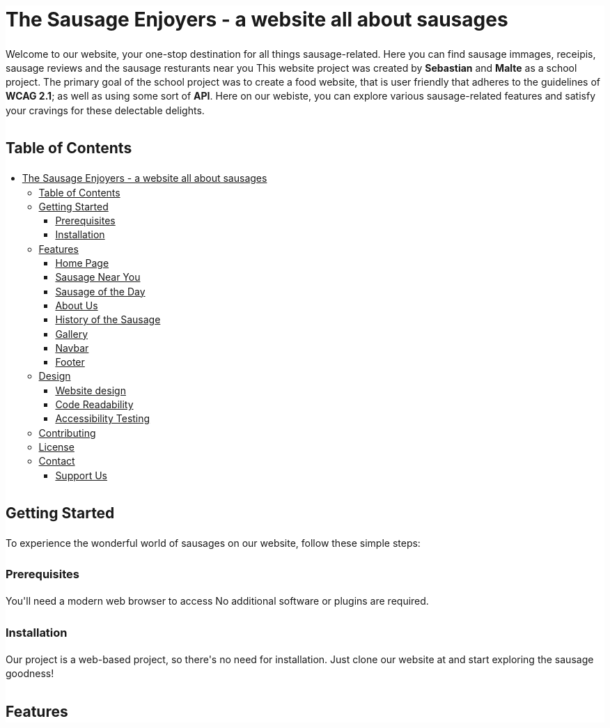 # The Sausage Enjoyers - a website all about sausages

Welcome to our website, your one-stop destination for all things sausage-related. Here you can find sausage immages, receipis, sausage reviews and the sausage resturants near you
 This website project was created by **Sebastian** and **Malte** as a school project. The primary goal of the school project was to create a food website, that is user friendly that adheres to the guidelines of **WCAG 2.1**; as well as using some sort of **API**. Here on our webiste, you can explore various sausage-related features and satisfy your cravings for these delectable delights.

## Table of Contents

- [The Sausage Enjoyers - a website all about sausages](#the-sausage-enjoyers---a-website-all-about-sausages)
  - [Table of Contents](#table-of-contents)
  - [Getting Started](#getting-started)
    - [Prerequisites](#prerequisites)
    - [Installation](#installation)
  - [Features](#features)
    - [Home Page](#home-page)
    - [Sausage Near You](#sausage-near-you)
    - [Sausage of the Day](#sausage-of-the-day)
    - [About Us](#about-us)
    - [History of the Sausage](#history-of-the-sausage)
    - [Gallery](#gallery)
    - [Navbar](#navbar)
    - [Footer](#footer)
  - [Design](#design)
    - [Website design](#website-design)
    - [Code Readability](#code-readability)
    - [Accessibility Testing](#accessibility-testing)
  - [Contributing](#contributing)
  - [License](#license)
  - [Contact](#contact)
      - [Support Us](#support-us)

## Getting Started

To experience the wonderful world of sausages on our website, follow these simple steps:

### Prerequisites

You'll need a modern web browser to access No additional software or plugins are required.

### Installation

Our project is a web-based project, so there's no need for installation. Just clone our website at and start exploring the sausage goodness!

## Features
